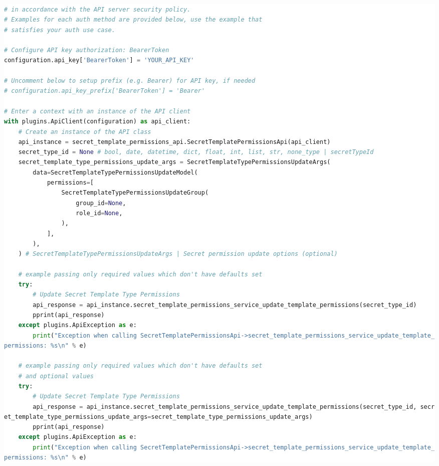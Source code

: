 ```python
# in accordance with the API server security policy.
# Examples for each auth method are provided below, use the example that
# satisfies your auth use case.

# Configure API key authorization: BearerToken
configuration.api_key['BearerToken'] = 'YOUR_API_KEY'

# Uncomment below to setup prefix (e.g. Bearer) for API key, if needed
# configuration.api_key_prefix['BearerToken'] = 'Bearer'

# Enter a context with an instance of the API client
with plugins.ApiClient(configuration) as api_client:
    # Create an instance of the API class
    api_instance = secret_template_permissions_api.SecretTemplatePermissionsApi(api_client)
    secret_type_id = None # bool, date, datetime, dict, float, int, list, str, none_type | secretTypeId
    secret_template_type_permissions_update_args = SecretTemplateTypePermissionsUpdateArgs(
        data=SecretTemplateTypePermissionsUpdateModel(
            permissions=[
                SecretTemplateTypePermissionsUpdateGroup(
                    group_id=None,
                    role_id=None,
                ),
            ],
        ),
    ) # SecretTemplateTypePermissionsUpdateArgs | Secret permission update options (optional)

    # example passing only required values which don't have defaults set
    try:
        # Update Secret Template Type Permissions
        api_response = api_instance.secret_template_permissions_service_update_template_permissions(secret_type_id)
        pprint(api_response)
    except plugins.ApiException as e:
        print("Exception when calling SecretTemplatePermissionsApi->secret_template_permissions_service_update_template_permissions: %s\n" % e)

    # example passing only required values which don't have defaults set
    # and optional values
    try:
        # Update Secret Template Type Permissions
        api_response = api_instance.secret_template_permissions_service_update_template_permissions(secret_type_id, secret_template_type_permissions_update_args=secret_template_type_permissions_update_args)
        pprint(api_response)
    except plugins.ApiException as e:
        print("Exception when calling SecretTemplatePermissionsApi->secret_template_permissions_service_update_template_permissions: %s\n" % e)
```

